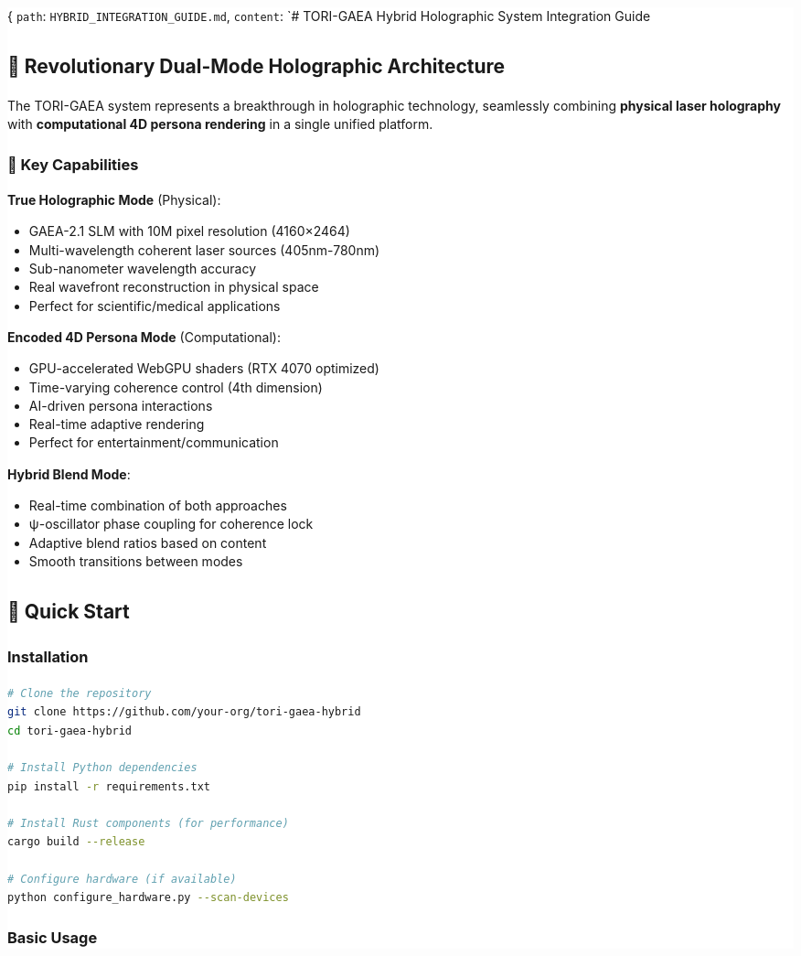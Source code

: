 {
  `path`: `HYBRID_INTEGRATION_GUIDE.md`,
  `content`: `# TORI-GAEA Hybrid Holographic System Integration Guide

## 🌟 Revolutionary Dual-Mode Holographic Architecture

The TORI-GAEA system represents a breakthrough in holographic technology, seamlessly combining **physical laser holography** with **computational 4D persona rendering** in a single unified platform.

### 🎯 Key Capabilities

**True Holographic Mode** (Physical):
- GAEA-2.1 SLM with 10M pixel resolution (4160×2464)
- Multi-wavelength coherent laser sources (405nm-780nm)
- Sub-nanometer wavelength accuracy
- Real wavefront reconstruction in physical space
- Perfect for scientific/medical applications

**Encoded 4D Persona Mode** (Computational):
- GPU-accelerated WebGPU shaders (RTX 4070 optimized)
- Time-varying coherence control (4th dimension)
- AI-driven persona interactions
- Real-time adaptive rendering
- Perfect for entertainment/communication

**Hybrid Blend Mode**:
- Real-time combination of both approaches
- ψ-oscillator phase coupling for coherence lock
- Adaptive blend ratios based on content
- Smooth transitions between modes

## 🚀 Quick Start

### Installation

```bash
# Clone the repository
git clone https://github.com/your-org/tori-gaea-hybrid
cd tori-gaea-hybrid

# Install Python dependencies
pip install -r requirements.txt

# Install Rust components (for performance)
cargo build --release

# Configure hardware (if available)
python configure_hardware.py --scan-devices
```

### Basic Usage
